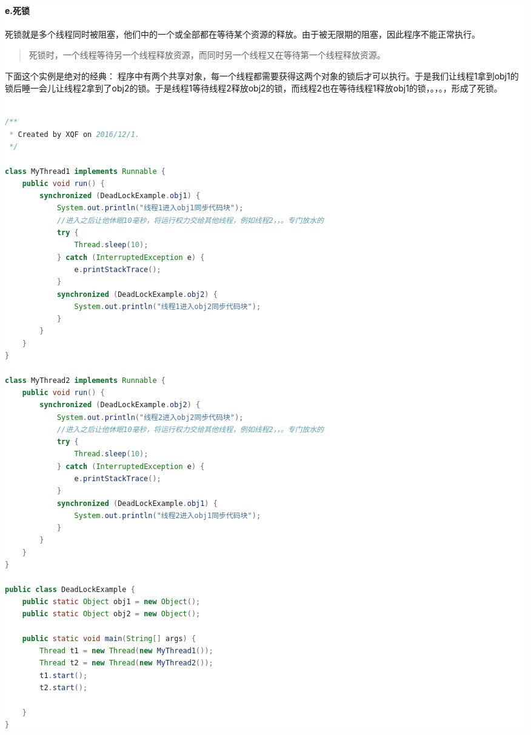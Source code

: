 


#### e.死锁


死锁就是多个线程同时被阻塞，他们中的一个或全部都在等待某个资源的释放。由于被无限期的阻塞，因此程序不能正常执行。

> 死锁时，一个线程等待另一个线程释放资源，而同时另一个线程又在等待第一个线程释放资源。


下面这个实例是绝对的经典：
程序中有两个共享对象，每一个线程都需要获得这两个对象的锁后才可以执行。于是我们让线程1拿到obj1的锁后睡一会儿让线程2拿到了obj2的锁。于是线程1等待线程2释放obj2的锁，而线程2也在等待线程1释放obj1的锁，。，。，形成了死锁。
```java

/**
 * Created by XQF on 2016/12/1.
 */

class MyThread1 implements Runnable {
    public void run() {
        synchronized (DeadLockExample.obj1) {
            System.out.println("线程1进入obj1同步代码块");
            //进入之后让他休眠10毫秒，将运行权力交给其他线程，例如线程2，，。专门放水的
            try {
                Thread.sleep(10);
            } catch (InterruptedException e) {
                e.printStackTrace();
            }
            synchronized (DeadLockExample.obj2) {
                System.out.println("线程1进入obj2同步代码块");
            }
        }
    }
}

class MyThread2 implements Runnable {
    public void run() {
        synchronized (DeadLockExample.obj2) {
            System.out.println("线程2进入obj2同步代码块");
            //进入之后让他休眠10毫秒，将运行权力交给其他线程，例如线程2，，。专门放水的
            try {
                Thread.sleep(10);
            } catch (InterruptedException e) {
                e.printStackTrace();
            }
            synchronized (DeadLockExample.obj1) {
                System.out.println("线程2进入obj1同步代码块");
            }
        }
    }
}

public class DeadLockExample {
    public static Object obj1 = new Object();
    public static Object obj2 = new Object();

    public static void main(String[] args) {
        Thread t1 = new Thread(new MyThread1());
        Thread t2 = new Thread(new MyThread2());
        t1.start();
        t2.start();

    }
}

```